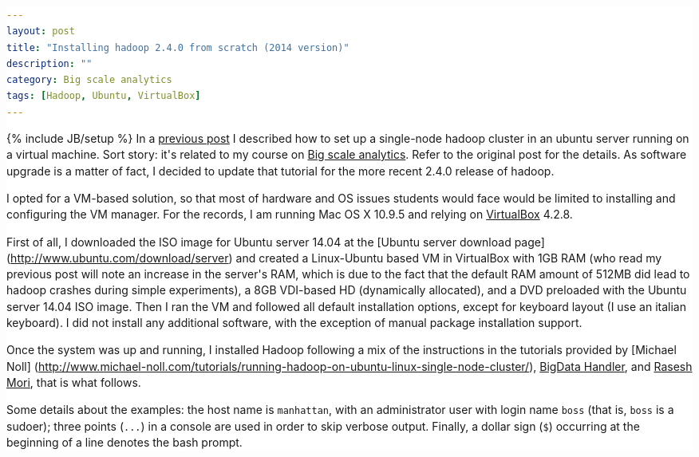 ```yaml
---
layout: post
title: "Installing hadoop 2.4.0 from scratch (2014 version)"
description: ""
category: Big scale analytics
tags: [Hadoop, Ubuntu, VirtualBox]
---
```

{% include JB/setup %}
In a [previous post](http://log.malchiodi.com/2013/03/24/installing-hadoop-from-scratch-and-i-mean-it/)
I described how to set up a single-node hadoop cluster in an ubuntu
server running on a virtual machine. Sort story: it's related to my
course on [Big scale analytics](
http://malchiodi.di.unimi.it/teaching/big-scale-analytics). Refer to
the original post for the details. As software upgrade is a matter of
fact, I decided to update that tutorial for the more recent 2.4.0
release of hadoop.

I opted for a VM-based solution, so that most of hardware and OS
issues students would face would be limited to installing and
configuring the VM manager. For the records, I am running Mac OS X
10.9.5 and relying on [VirtualBox](https://www.virtualbox.org/)
4.2.8.

First of all, I downloaded the ISO image for Ubuntu server 14.04 at
the [Ubuntu server download page]
(http://www.ubuntu.com/download/server) and created a Linux-Ubuntu
based VM in VirtualBox with 1GB RAM (who read my previous post will
note an increase in the server's RAM, which is due to the fact that
the default RAM amount of 512MB did lead to hadoop crashes during
simple experiments), a 8GB VDI-based HD (dynamically allocated),
and a DVD preloaded with the Ubuntu server 14.04 ISO image. Then I
ran the VM and followed all default installation options, except for
keyboard layout (I use an italian keyboard). I did not install any
additional software, with the exception of manual package installation
support.

Once the system was up and running, I installed Hadoop following a
mix of the instructions in the tutorials provided by [Michael Noll]
(http://www.michael-noll.com/tutorials/running-hadoop-on-ubuntu-linux-single-node-cluster/),
[BigData Handler](http://bigdatahandler.com/hadoop-hdfs/installing-single-node-hadoop-2.2.0.on-ubuntu/),
and [Rasesh Mori](http://raseshmori.wordpress.com/2012/09/23/install-hadoop-2-0-1-yarn-nextgen/), that is what follows.

Some details about the examples: the host name is `manhattan`, with
an administrator user with login name `boss` (that is, `boss` is a
sudoer); three points (`...`) in a console are used in order to skip
verbose output. Finally, a dollar sign (`$`) occurring at the
beginning of a line denotes the bash prompt.
